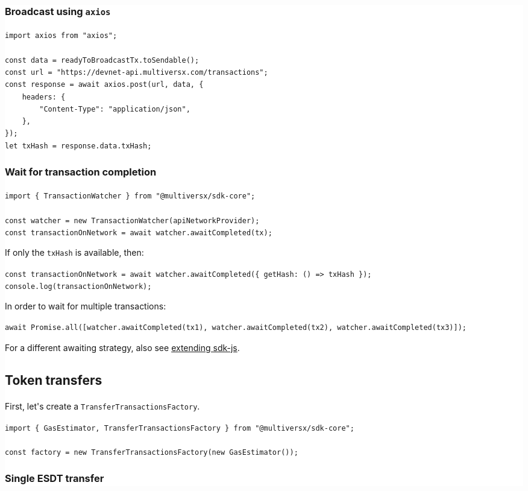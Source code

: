 [comment]: # (mx-context-auto)

### Broadcast using `axios`

```
import axios from "axios";

const data = readyToBroadcastTx.toSendable();
const url = "https://devnet-api.multiversx.com/transactions";
const response = await axios.post(url, data, {
    headers: {
        "Content-Type": "application/json",
    },
});
let txHash = response.data.txHash;
```

[comment]: # (mx-context-auto)

### Wait for transaction completion

```
import { TransactionWatcher } from "@multiversx/sdk-core";

const watcher = new TransactionWatcher(apiNetworkProvider);
const transactionOnNetwork = await watcher.awaitCompleted(tx);
```

If only the `txHash` is available, then:

```
const transactionOnNetwork = await watcher.awaitCompleted({ getHash: () => txHash });
console.log(transactionOnNetwork);
```

In order to wait for multiple transactions:

```
await Promise.all([watcher.awaitCompleted(tx1), watcher.awaitCompleted(tx2), watcher.awaitCompleted(tx3)]);
```

For a different awaiting strategy, also see [extending sdk-js](https://docs.multiversx.com/sdk-and-tools/sdk-js/extending-sdk-js).





[comment]: # (mx-context-auto)

## Token transfers

First, let's create a `TransferTransactionsFactory`.

```
import { GasEstimator, TransferTransactionsFactory } from "@multiversx/sdk-core";

const factory = new TransferTransactionsFactory(new GasEstimator());
```

[comment]: # (mx-context-auto)

### Single ESDT transfer


[comment]: # (mx-abstract)